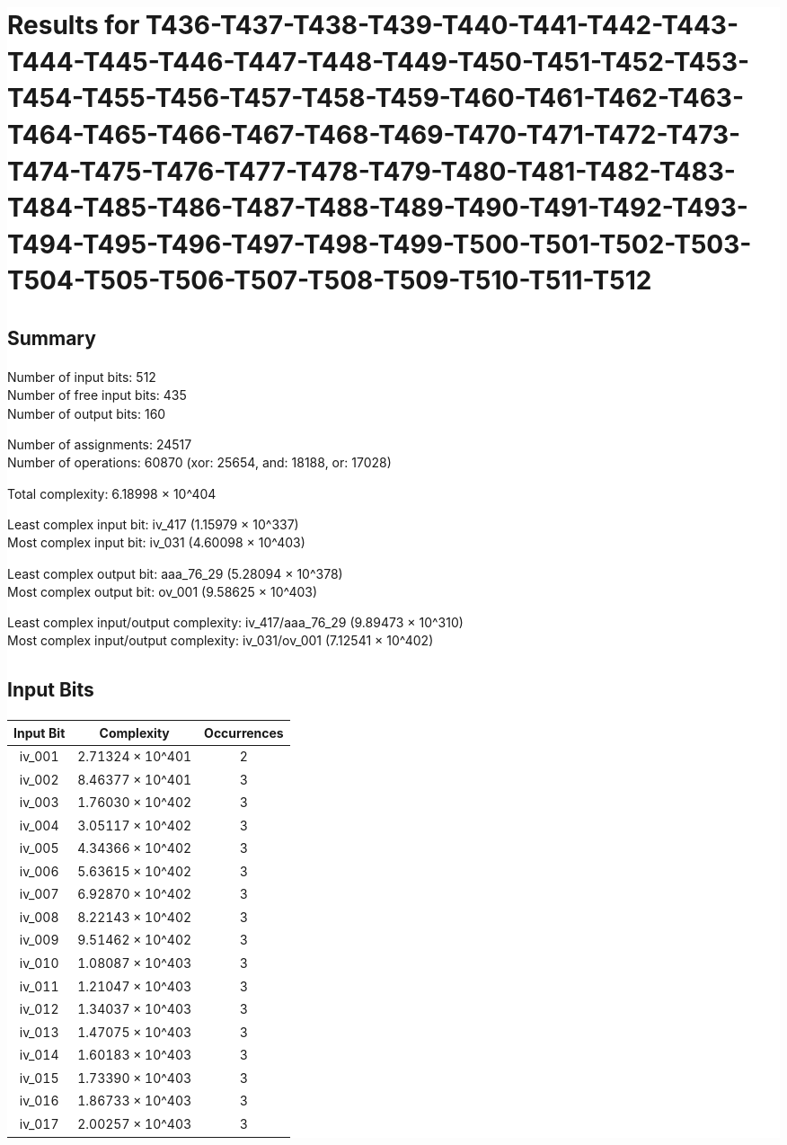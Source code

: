 # Results for T436-T437-T438-T439-T440-T441-T442-T443-T444-T445-T446-T447-T448-T449-T450-T451-T452-T453-T454-T455-T456-T457-T458-T459-T460-T461-T462-T463-T464-T465-T466-T467-T468-T469-T470-T471-T472-T473-T474-T475-T476-T477-T478-T479-T480-T481-T482-T483-T484-T485-T486-T487-T488-T489-T490-T491-T492-T493-T494-T495-T496-T497-T498-T499-T500-T501-T502-T503-T504-T505-T506-T507-T508-T509-T510-T511-T512

## Summary

Number of input bits: 512  
Number of free input bits: 435  
Number of output bits: 160

Number of assignments: 24517  
Number of operations: 60870
(xor: 25654,
and: 18188,
or: 17028)

Total complexity: 6.18998 × 10^404

Least complex input bit: iv_417 (1.15979 × 10^337)  
Most complex input bit: iv_031 (4.60098 × 10^403)

Least complex output bit: aaa_76_29 (5.28094 × 10^378)  
Most complex output bit: ov_001 (9.58625 × 10^403)

Least complex input/output complexity: iv_417/aaa_76_29 (9.89473 × 10^310)  
Most complex input/output complexity: iv_031/ov_001 (7.12541 × 10^402)

## Input Bits

| Input Bit | Complexity | Occurrences |
|:---------:|:----------:|:-----------:|
| iv_001 | 2.71324 × 10^401 | 2 |
| iv_002 | 8.46377 × 10^401 | 3 |
| iv_003 | 1.76030 × 10^402 | 3 |
| iv_004 | 3.05117 × 10^402 | 3 |
| iv_005 | 4.34366 × 10^402 | 3 |
| iv_006 | 5.63615 × 10^402 | 3 |
| iv_007 | 6.92870 × 10^402 | 3 |
| iv_008 | 8.22143 × 10^402 | 3 |
| iv_009 | 9.51462 × 10^402 | 3 |
| iv_010 | 1.08087 × 10^403 | 3 |
| iv_011 | 1.21047 × 10^403 | 3 |
| iv_012 | 1.34037 × 10^403 | 3 |
| iv_013 | 1.47075 × 10^403 | 3 |
| iv_014 | 1.60183 × 10^403 | 3 |
| iv_015 | 1.73390 × 10^403 | 3 |
| iv_016 | 1.86733 × 10^403 | 3 |
| iv_017 | 2.00257 × 10^403 | 3 |